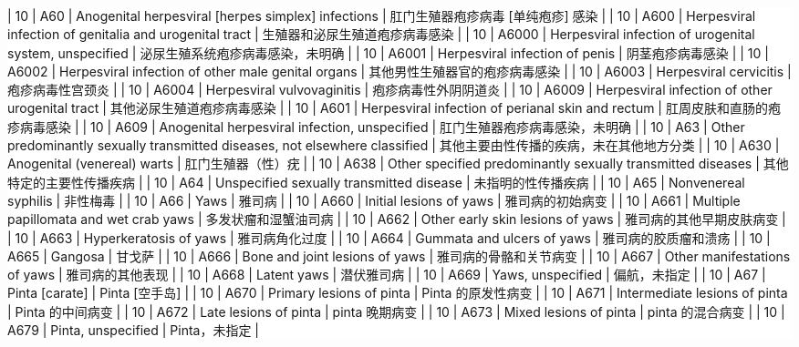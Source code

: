 | 10    | A60    | Anogenital herpesviral [herpes simplex] infections                                                                    | 肛门生殖器疱疹病毒 [单纯疱疹] 感染                          |
| 10    | A600   | Herpesviral infection of genitalia and urogenital tract                                                               | 生殖器和泌尿生殖道疱疹病毒感染                              |
| 10    | A6000  | Herpesviral infection of urogenital system, unspecified                                                               | 泌尿生殖系统疱疹病毒感染，未明确                             |
| 10    | A6001  | Herpesviral infection of penis                                                                                        | 阴茎疱疹病毒感染                                     |
| 10    | A6002  | Herpesviral infection of other male genital organs                                                                    | 其他男性生殖器官的疱疹病毒感染                              |
| 10    | A6003  | Herpesviral cervicitis                                                                                                | 疱疹病毒性宫颈炎                                     |
| 10    | A6004  | Herpesviral vulvovaginitis                                                                                            | 疱疹病毒性外阴阴道炎                                   |
| 10    | A6009  | Herpesviral infection of other urogenital tract                                                                       | 其他泌尿生殖道疱疹病毒感染                                |
| 10    | A601   | Herpesviral infection of perianal skin and rectum                                                                     | 肛周皮肤和直肠的疱疹病毒感染                               |
| 10    | A609   | Anogenital herpesviral infection, unspecified                                                                         | 肛门生殖器疱疹病毒感染，未明确                              |
| 10    | A63    | Other predominantly sexually transmitted diseases, not elsewhere classified                                           | 其他主要由性传播的疾病，未在其他地方分类                         |
| 10    | A630   | Anogenital (venereal) warts                                                                                           | 肛门生殖器（性）疣                                    |
| 10    | A638   | Other specified predominantly sexually transmitted diseases                                                           | 其他特定的主要性传播疾病                                 |
| 10    | A64    | Unspecified sexually transmitted disease                                                                              | 未指明的性传播疾病                                    |
| 10    | A65    | Nonvenereal syphilis                                                                                                  | 非性梅毒                                         |
| 10    | A66    | Yaws                                                                                                                  | 雅司病                                          |
| 10    | A660   | Initial lesions of yaws                                                                                               | 雅司病的初始病变                                     |
| 10    | A661   | Multiple papillomata and wet crab yaws                                                                                | 多发状瘤和湿蟹油司病                                   |
| 10    | A662   | Other early skin lesions of yaws                                                                                      | 雅司病的其他早期皮肤病变                                 |
| 10    | A663   | Hyperkeratosis of yaws                                                                                                | 雅司病角化过度                                      |
| 10    | A664   | Gummata and ulcers of yaws                                                                                            | 雅司病的胶质瘤和溃疡                                   |
| 10    | A665   | Gangosa                                                                                                               | 甘戈萨                                          |
| 10    | A666   | Bone and joint lesions of yaws                                                                                        | 雅司病的骨骼和关节病变                                  |
| 10    | A667   | Other manifestations of yaws                                                                                          | 雅司病的其他表现                                     |
| 10    | A668   | Latent yaws                                                                                                           | 潜伏雅司病                                        |
| 10    | A669   | Yaws, unspecified                                                                                                     | 偏航，未指定                                       |
| 10    | A67    | Pinta [carate]                                                                                                        | Pinta [空手岛]                                  |
| 10    | A670   | Primary lesions of pinta                                                                                              | Pinta 的原发性病变                                 |
| 10    | A671   | Intermediate lesions of pinta                                                                                         | Pinta 的中间病变                                  |
| 10    | A672   | Late lesions of pinta                                                                                                 | pinta 晚期病变                                   |
| 10    | A673   | Mixed lesions of pinta                                                                                                | pinta 的混合病变                                  |
| 10    | A679   | Pinta, unspecified                                                                                                    | Pinta，未指定                                    |